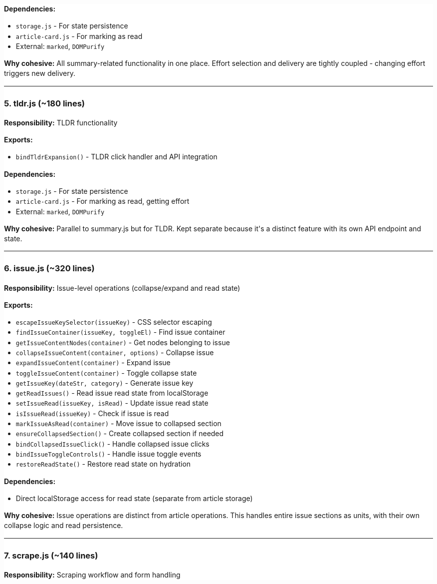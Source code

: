 **Dependencies:**
- `storage.js` - For state persistence
- `article-card.js` - For marking as read
- External: `marked`, `DOMPurify`

**Why cohesive:** All summary-related functionality in one place. Effort selection and delivery are tightly coupled - changing effort triggers new delivery.

---

### 5. **tldr.js** (~180 lines)
**Responsibility:** TLDR functionality

**Exports:**
- `bindTldrExpansion()` - TLDR click handler and API integration

**Dependencies:**
- `storage.js` - For state persistence
- `article-card.js` - For marking as read, getting effort
- External: `marked`, `DOMPurify`

**Why cohesive:** Parallel to summary.js but for TLDR. Kept separate because it's a distinct feature with its own API endpoint and state.

---

### 6. **issue.js** (~320 lines)
**Responsibility:** Issue-level operations (collapse/expand and read state)

**Exports:**
- `escapeIssueKeySelector(issueKey)` - CSS selector escaping
- `findIssueContainer(issueKey, toggleEl)` - Find issue container
- `getIssueContentNodes(container)` - Get nodes belonging to issue
- `collapseIssueContent(container, options)` - Collapse issue
- `expandIssueContent(container)` - Expand issue
- `toggleIssueContent(container)` - Toggle collapse state
- `getIssueKey(dateStr, category)` - Generate issue key
- `getReadIssues()` - Read issue read state from localStorage
- `setIssueRead(issueKey, isRead)` - Update issue read state
- `isIssueRead(issueKey)` - Check if issue is read
- `markIssueAsRead(container)` - Move issue to collapsed section
- `ensureCollapsedSection()` - Create collapsed section if needed
- `bindCollapsedIssueClick()` - Handle collapsed issue clicks
- `bindIssueToggleControls()` - Handle issue toggle events
- `restoreReadState()` - Restore read state on hydration

**Dependencies:**
- Direct localStorage access for read state (separate from article storage)

**Why cohesive:** Issue operations are distinct from article operations. This handles entire issue sections as units, with their own collapse logic and read persistence.

---

### 7. **scrape.js** (~140 lines)
**Responsibility:** Scraping workflow and form handling
